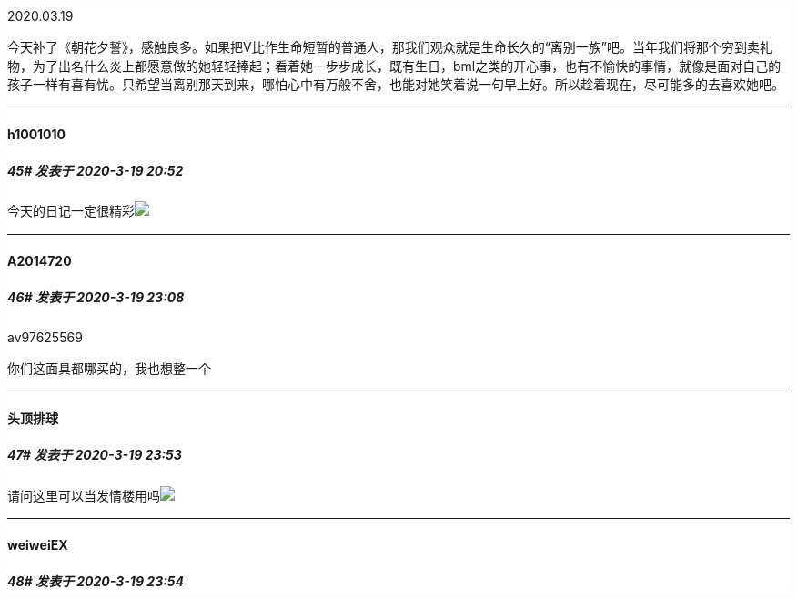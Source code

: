 
2020.03.19

今天补了《朝花夕誓》，感触良多。如果把V比作生命短暂的普通人，那我们观众就是生命长久的“离别一族”吧。当年我们将那个穷到卖礼物，为了出名什么炎上都愿意做的她轻轻捧起；看着她一步步成长，既有生日，bml之类的开心事，也有不愉快的事情，就像是面对自己的孩子一样有喜有忧。只希望当离别那天到来，哪怕心中有万般不舍，也能对她笑着说一句早上好。所以趁着现在，尽可能多的去喜欢她吧。







-----

####  h1001010  
##### 45#       发表于 2020-3-19 20:52




今天的日记一定很精彩<img src="https://static.saraba1st.com/image/smiley/face2017/037.png" referrerpolicy="no-referrer">







-----

####  A2014720  
##### 46#       发表于 2020-3-19 23:08




av97625569

你们这面具都哪买的，我也想整一个







-----

####  头顶排球  
##### 47#       发表于 2020-3-19 23:53




请问这里可以当发情楼用吗<img src="https://static.saraba1st.com/image/smiley/face2017/035.png" referrerpolicy="no-referrer">







-----

####  weiweiEX  
##### 48#       发表于 2020-3-19 23:54

